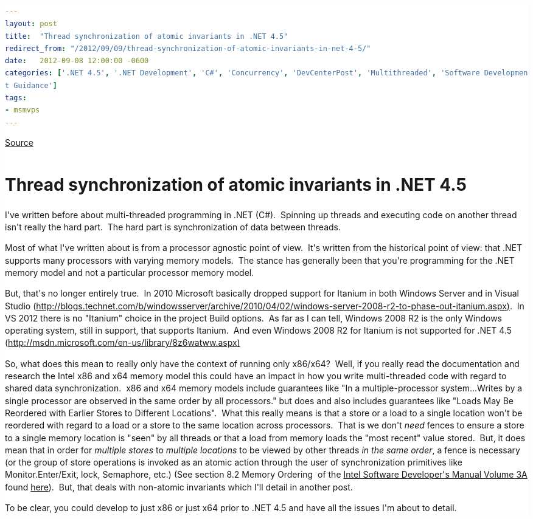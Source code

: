 ```yaml
---
layout: post
title:  "Thread synchronization of atomic invariants in .NET 4.5"
redirect_from: "/2012/09/09/thread-synchronization-of-atomic-invariants-in-net-4-5/"
date:   2012-09-08 12:00:00 -0600
categories: ['.NET 4.5', '.NET Development', 'C#', 'Concurrency', 'DevCenterPost', 'Multithreaded', 'Software Development Guidance']
tags:
- msmvps
---
```

[Source](http://blogs.msmvps.com/peterritchie/2012/09/09/thread-synchronization-of-atomic-invariants-in-net-4-5/ "Permalink to Thread synchronization of atomic invariants in .NET 4.5")

# Thread synchronization of atomic invariants in .NET 4.5

I've written before about multi-threaded programming in .NET (C#).  Spinning up threads and executing code on another thread isn't really the hard part.  The hard part is synchronization of data between threads.

Most of what I've written about is from a processor agnostic point of view.  It's written from the historical point of view: that .NET supports many processors with varying memory models.  The stance has generally been that you're programming for the .NET memory model and not a particular processor memory model.

But, that's no longer entirely true.  In 2010 Microsoft basically dropped support for Itanium in both Windows Server and in Visual Studio ([http://blogs.technet.com/b/windowsserver/archive/2010/04/02/windows-server-2008-r2-to-phase-out-itanium.aspx)][1].  In VS 2012 there is no "Itanium" choice in the project Build options.  As far as I can tell, Windows 2008 R2 is the only Windows operating system, still in support, that supports Itanium.  And even Windows 2008 R2 for Itanium is not supported for .NET 4.5 ([http://msdn.microsoft.com/en-us/library/8z6watww.aspx)][2]

So, what does this mean to really only have the context of running only x86/x64?  Well, if you really read the documentation and research the Intel x86 and x64 memory model this could have an impact in how you write multi-threaded code with regard to shared data synchronization.  x86 and x64 memory models include guarantees like "In a multiple-processor system…Writes by a single processor are observed in the same order by all processors." but does and also includes guarantees like "Loads May Be Reordered with Earlier Stores to Different Locations".  What this really means is that a store or a load to a single location won't be reordered with regard to a load or a store to the same location across processors.  That is we don't _need_ fences to ensure a store to a single memory location is "seen" by all threads or that a load from memory loads the "most recent" value stored.  But, it does mean that in order for _multiple stores_ to _multiple locations_ to be viewed by other threads _in the same order_, a fence is necessary (or the group of store operations is invoked as an atomic action through the user of synchronization primitives like Monitor.Enter/Exit, lock, Semaphore, etc.) (See section 8.2 Memory Ordering  of the [Intel Software Developer's Manual Volume 3A][3] found [here][4]).  But, that deals with non-atomic invariants which I'll detail in another post.

To be clear, you could develop to just x86 or just x64 prior to .NET 4.5 and have all the issues I'm about to detail.


[1]: http://blogs.technet.com/b/windowsserver/archive/2010/04/02/windows-server-2008-r2-to-phase-out-itanium.aspx
[2]: http://msdn.microsoft.com/en-us/library/8z6watww.aspx
[3]: http://download.intel.com/products/processor/manual/253668.pdf
[4]: http://www.intel.com/content/www/us/en/processors/architectures-software-developer-manuals.html
[5]: http://www.lidnug.org/archives.aspx
[6]: http://www.albahari.com/threading/part4.aspx